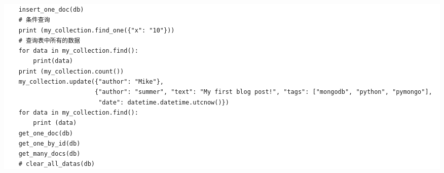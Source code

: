 ```
    insert_one_doc(db)
    # 条件查询
    print (my_collection.find_one({"x": "10"}))
    # 查询表中所有的数据
    for data in my_collection.find():
        print(data)
    print (my_collection.count())
    my_collection.update({"author": "Mike"},
                         {"author": "summer", "text": "My first blog post!", "tags": ["mongodb", "python", "pymongo"],
                          "date": datetime.datetime.utcnow()})
    for data in my_collection.find():
        print (data)
    get_one_doc(db)
    get_one_by_id(db)
    get_many_docs(db)
    # clear_all_datas(db)
```


